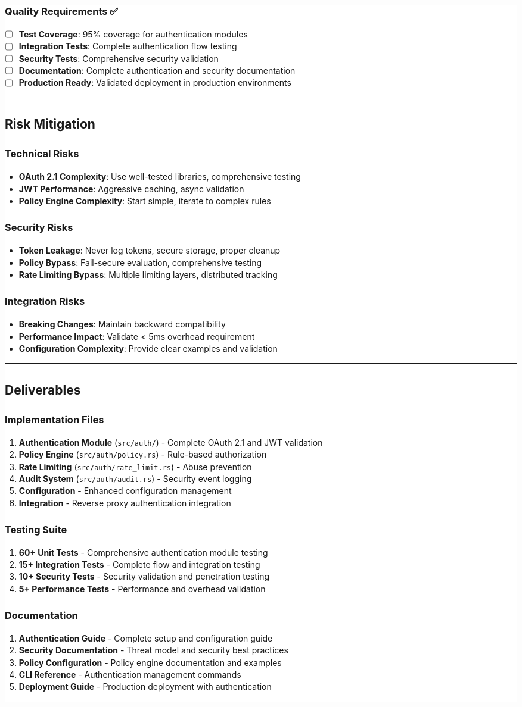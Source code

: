 ### Quality Requirements ✅
- [ ] **Test Coverage**: 95% coverage for authentication modules
- [ ] **Integration Tests**: Complete authentication flow testing
- [ ] **Security Tests**: Comprehensive security validation
- [ ] **Documentation**: Complete authentication and security documentation
- [ ] **Production Ready**: Validated deployment in production environments

---

## Risk Mitigation

### Technical Risks
- **OAuth 2.1 Complexity**: Use well-tested libraries, comprehensive testing
- **JWT Performance**: Aggressive caching, async validation
- **Policy Engine Complexity**: Start simple, iterate to complex rules

### Security Risks
- **Token Leakage**: Never log tokens, secure storage, proper cleanup
- **Policy Bypass**: Fail-secure evaluation, comprehensive testing
- **Rate Limiting Bypass**: Multiple limiting layers, distributed tracking

### Integration Risks
- **Breaking Changes**: Maintain backward compatibility
- **Performance Impact**: Validate < 5ms overhead requirement
- **Configuration Complexity**: Provide clear examples and validation

---

## Deliverables

### Implementation Files
1. **Authentication Module** (`src/auth/`) - Complete OAuth 2.1 and JWT validation
2. **Policy Engine** (`src/auth/policy.rs`) - Rule-based authorization
3. **Rate Limiting** (`src/auth/rate_limit.rs`) - Abuse prevention
4. **Audit System** (`src/auth/audit.rs`) - Security event logging
5. **Configuration** - Enhanced configuration management
6. **Integration** - Reverse proxy authentication integration

### Testing Suite
1. **60+ Unit Tests** - Comprehensive authentication module testing
2. **15+ Integration Tests** - Complete flow and integration testing
3. **10+ Security Tests** - Security validation and penetration testing
4. **5+ Performance Tests** - Performance and overhead validation

### Documentation
1. **Authentication Guide** - Complete setup and configuration guide
2. **Security Documentation** - Threat model and security best practices
3. **Policy Configuration** - Policy engine documentation and examples
4. **CLI Reference** - Authentication management commands
5. **Deployment Guide** - Production deployment with authentication

---